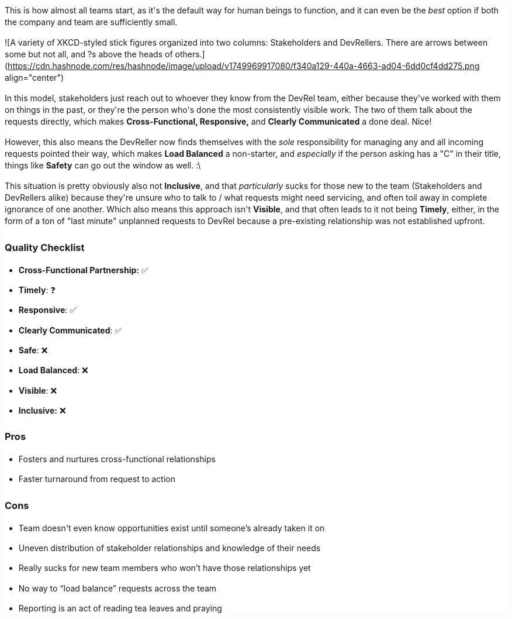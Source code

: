 This is how almost all teams start, as it's the default way for human beings to function, and it can even be the *best* option if both the company and team are sufficiently small.

![A variety of XKCD-styled stick figures organized into two columns: Stakeholders and DevRellers. There are arrows between some but not all, and ?s above the heads of others.](https://cdn.hashnode.com/res/hashnode/image/upload/v1749969917080/f340a129-440a-4663-ad04-6dd0cf4dd275.png align="center")

In this model, stakeholders just reach out to whoever they know from the DevRel team, either because they've worked with them on things in the past, or they're the person who's done the most consistently visible work. The two of them talk about the requests directly, which makes **Cross-Functional, Responsive,** and **Clearly Communicated** a done deal. Nice!

However, this also means the DevReller now finds themselves with the *sole* responsibility for managing any and all incoming requests pointed their way, which makes **Load Balanced** a non-starter, and *especially* if the person asking has a "C" in their title, things like **Safety** can go out the window as well. :\\

This situation is pretty obviously also not **Inclusive**, and that *particularly* sucks for those new to the team (Stakeholders and DevRellers alike) because they're unsure who to talk to / what requests might need servicing, and often toil away in complete ignorance of one another. Which also means this approach isn't **Visible**, and that often leads to it not being **Timely**, either, in the form of a ton of "last minute" unplanned requests to DevRel because a pre-existing relationship was not established upfront.

### **Quality Checklist**

* **Cross-Functional Partnership:** ✅
    
* **Timely**: ❓
    
* **Responsive**: ✅
    
* **Clearly Communicated**: ✅
    
* **Safe**: ❌
    
* **Load Balanced**: ❌
    
* **Visible**: ❌
    
* **Inclusive:** ❌
    

### **Pros**

* Fosters and nurtures cross-functional relationships
    
* Faster turnaround from request to action
    

### **Cons**

* Team doesn't even know opportunities exist until someone’s already taken it on
    
* Uneven distribution of stakeholder relationships and knowledge of their needs
    
* Really sucks for new team members who won’t have those relationships yet
    
* No way to “load balance” requests across the team
    
* Reporting is an act of reading tea leaves and praying
    